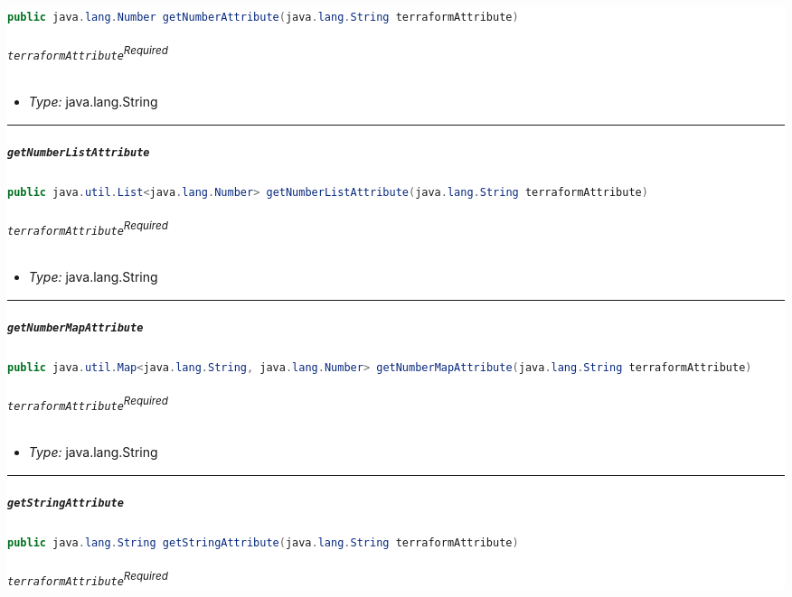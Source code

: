 ```java
public java.lang.Number getNumberAttribute(java.lang.String terraformAttribute)
```

###### `terraformAttribute`<sup>Required</sup> <a name="terraformAttribute" id="@cdktf/provider-digitalocean.dropletAutoscale.DropletAutoscale.getNumberAttribute.parameter.terraformAttribute"></a>

- *Type:* java.lang.String

---

##### `getNumberListAttribute` <a name="getNumberListAttribute" id="@cdktf/provider-digitalocean.dropletAutoscale.DropletAutoscale.getNumberListAttribute"></a>

```java
public java.util.List<java.lang.Number> getNumberListAttribute(java.lang.String terraformAttribute)
```

###### `terraformAttribute`<sup>Required</sup> <a name="terraformAttribute" id="@cdktf/provider-digitalocean.dropletAutoscale.DropletAutoscale.getNumberListAttribute.parameter.terraformAttribute"></a>

- *Type:* java.lang.String

---

##### `getNumberMapAttribute` <a name="getNumberMapAttribute" id="@cdktf/provider-digitalocean.dropletAutoscale.DropletAutoscale.getNumberMapAttribute"></a>

```java
public java.util.Map<java.lang.String, java.lang.Number> getNumberMapAttribute(java.lang.String terraformAttribute)
```

###### `terraformAttribute`<sup>Required</sup> <a name="terraformAttribute" id="@cdktf/provider-digitalocean.dropletAutoscale.DropletAutoscale.getNumberMapAttribute.parameter.terraformAttribute"></a>

- *Type:* java.lang.String

---

##### `getStringAttribute` <a name="getStringAttribute" id="@cdktf/provider-digitalocean.dropletAutoscale.DropletAutoscale.getStringAttribute"></a>

```java
public java.lang.String getStringAttribute(java.lang.String terraformAttribute)
```

###### `terraformAttribute`<sup>Required</sup> <a name="terraformAttribute" id="@cdktf/provider-digitalocean.dropletAutoscale.DropletAutoscale.getStringAttribute.parameter.terraformAttribute"></a>
